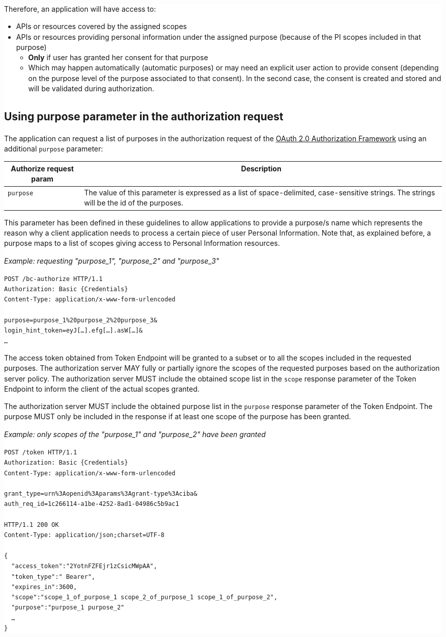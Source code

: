 Therefore, an application will have access to:
  - APIs or resources covered by the assigned scopes
  - APIs or resources providing personal information under the assigned purpose (because of the PI scopes included in that purpose)
    - **Only** if user has granted her consent for that purpose
    - Which may happen automatically (automatic purposes) or may need an explicit user action to provide consent (depending on the purpose level of the purpose associated to that consent). In the second case, the consent is created and stored and will be validated during authorization.

## Using purpose parameter in the authorization request

The application can request a list of purposes in the authorization request of the [OAuth 2.0 Authorization Framework](https://www.rfc-editor.org/rfc/rfc6749) using an additional `purpose` parameter:

| **Authorize request param** | Description |
| --- | --- |
| `purpose` | The value of this parameter is expressed as a list of space-delimited, case-sensitive strings. The strings will be the id of the purposes. |

This parameter has been defined in these guidelines to allow applications to provide a purpose/s name which represents the reason why a client application needs to process a certain piece of user Personal Information. Note that, as explained before, a purpose maps to a list of scopes giving access to Personal Information resources.

_Example: requesting "purpose\_1", "purpose\_2" and "purpose\_3"_

```
POST /bc-authorize HTTP/1.1
Authorization: Basic {Credentials}
Content-Type: application/x-www-form-urlencoded

purpose=purpose_1%20purpose_2%20purpose_3&
login_hint_token=eyJ[…].efg[…].asW[…]&
… 
```

The access token obtained from Token Endpoint will be granted to a subset or to all the scopes included in the requested purposes. The authorization server MAY fully or partially ignore the scopes of the requested purposes based on the authorization server policy. The authorization server MUST include the obtained scope list in the `scope` response parameter of the Token Endpoint to inform the client of the actual scopes granted.

The authorization server MUST include the obtained purpose list in the `purpose` response parameter of the Token Endpoint. The purpose MUST only be included in the response if at least one scope of the purpose has been granted.

_Example: only scopes of the "purpose\_1" and "purpose\_2" have been granted_

```
POST /token HTTP/1.1
Authorization: Basic {Credentials}
Content-Type: application/x-www-form-urlencoded

grant_type=urn%3Aopenid%3Aparams%3Agrant-type%3Aciba&
auth_req_id=1c266114-a1be-4252-8ad1-04986c5b9ac1

HTTP/1.1 200 OK
Content-Type: application/json;charset=UTF-8

{
  "access_token":"2YotnFZFEjr1zCsicMWpAA",
  "token_type":" Bearer",
  "expires_in":3600,
  "scope":"scope_1_of_purpose_1 scope_2_of_purpose_1 scope_1_of_purpose_2",
  "purpose":"purpose_1 purpose_2"
  …
}
```